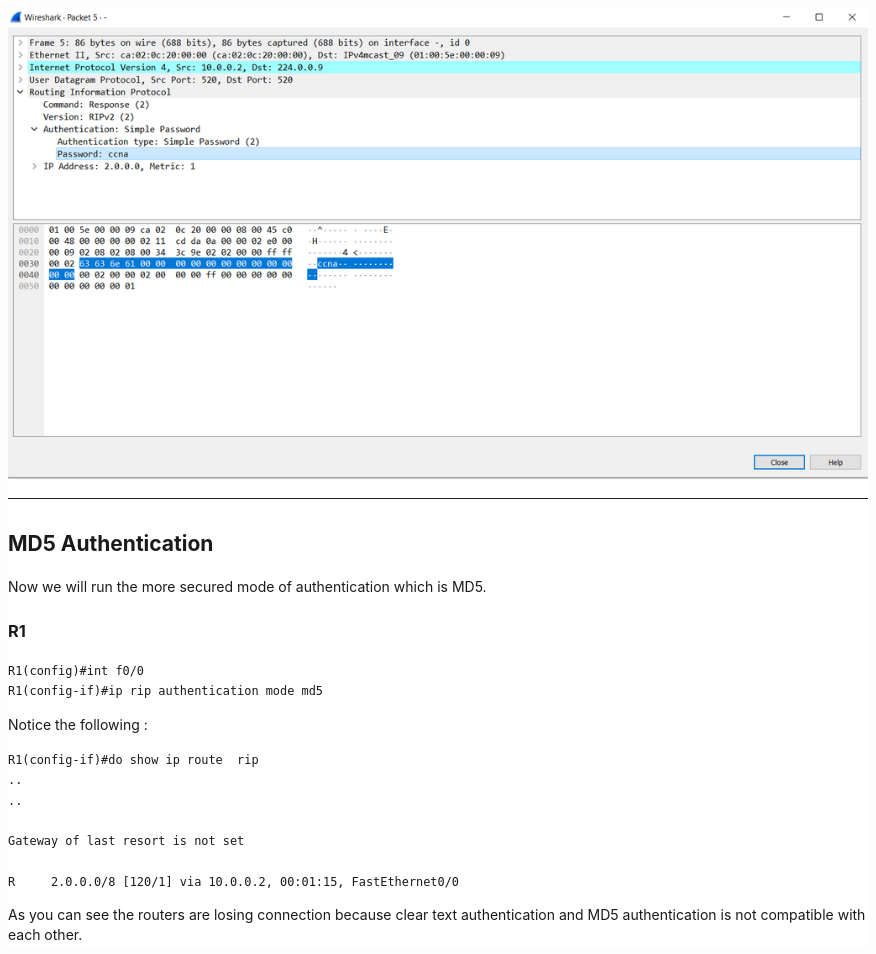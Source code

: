 ![Detecting Network with Wireshark](imgs/WireShark-RIP-authentication-clear-text.png)

-----------------------------------------------------

## MD5 Authentication

Now we will run the more secured mode of authentication which is MD5.

### R1

```
R1(config)#int f0/0
R1(config-if)#ip rip authentication mode md5
```

Notice the following :

```
R1(config-if)#do show ip route  rip
..
..

Gateway of last resort is not set

R     2.0.0.0/8 [120/1] via 10.0.0.2, 00:01:15, FastEthernet0/0
```

As you can see the routers are losing connection because clear text authentication and MD5 authentication is not compatible with  each other.

